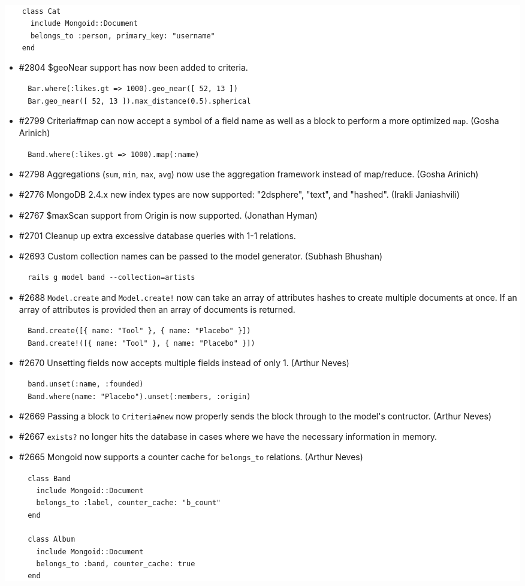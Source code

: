         class Cat
          include Mongoid::Document
          belongs_to :person, primary_key: "username"
        end

* \#2804 $geoNear support has now been added to criteria.

        Bar.where(:likes.gt => 1000).geo_near([ 52, 13 ])
        Bar.geo_near([ 52, 13 ]).max_distance(0.5).spherical

* \#2799 Criteria#map can now accept a symbol of a field name as well as
  a block to perform a more optimized `map`. (Gosha Arinich)

        Band.where(:likes.gt => 1000).map(:name)

* \#2798 Aggregations (`sum`, `min`, `max`, `avg`) now use the
  aggregation framework instead of map/reduce. (Gosha Arinich)

* \#2776 MongoDB 2.4.x new index types are now supported: "2dsphere",
  "text", and "hashed". (Irakli Janiashvili)

* \#2767 $maxScan support from Origin is now supported. (Jonathan Hyman)

* \#2701 Cleanup up extra excessive database queries with 1-1 relations.

* \#2693 Custom collection names can be passed to the model generator.
  (Subhash Bhushan)

        rails g model band --collection=artists

* \#2688 `Model.create` and `Model.create!` now can take an array of
  attributes hashes to create multiple documents at once. If an array
  of attributes is provided then an array of documents is returned.

        Band.create([{ name: "Tool" }, { name: "Placebo" }])
        Band.create!([{ name: "Tool" }, { name: "Placebo" }])

* \#2670 Unsetting fields now accepts multiple fields instead of only 1.
  (Arthur Neves)

        band.unset(:name, :founded)
        Band.where(name: "Placebo").unset(:members, :origin)

* \#2669 Passing a block to `Criteria#new` now properly sends the
  block through to the model's contructor. (Arthur Neves)

* \#2667 `exists?` no longer hits the database in cases where we have
  the necessary information in memory.

* \#2665 Mongoid now supports a counter cache for `belongs_to`
  relations. (Arthur Neves)

        class Band
          include Mongoid::Document
          belongs_to :label, counter_cache: "b_count"
        end

        class Album
          include Mongoid::Document
          belongs_to :band, counter_cache: true
        end
